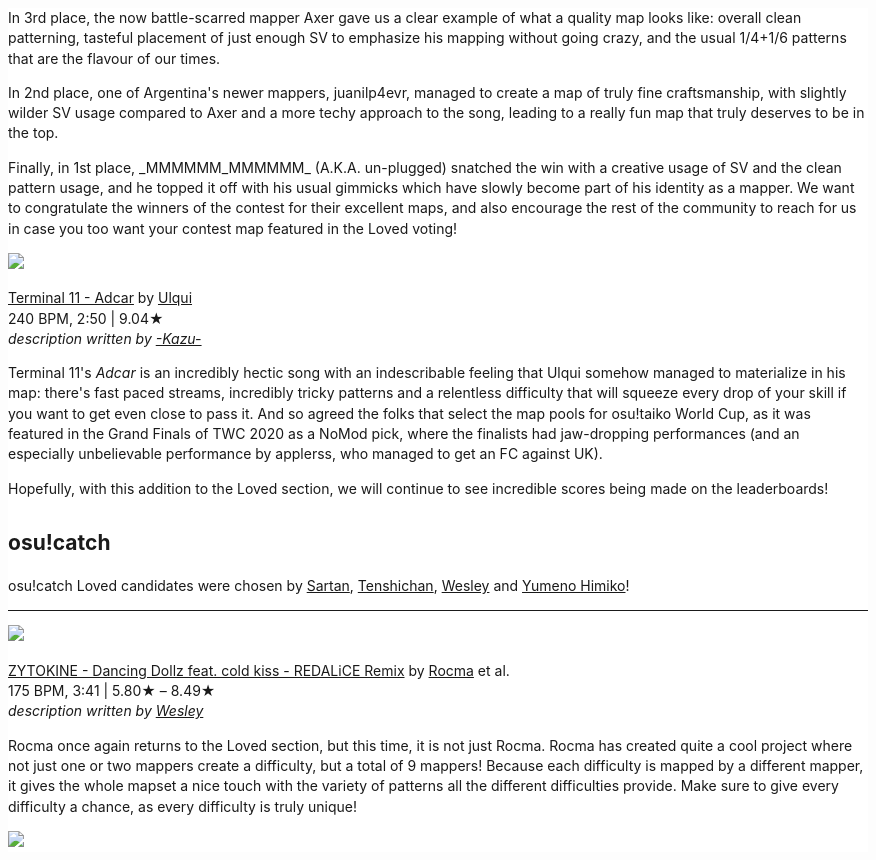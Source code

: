 In 3rd place, the now battle-scarred mapper Axer gave us a clear example of what a quality map looks like: overall clean patterning, tasteful placement of just enough SV to emphasize his mapping without going crazy, and the usual 1/4+1/6 patterns that are the flavour of our times.

In 2nd place, one of Argentina's newer mappers, juanilp4evr, managed to create a map of truly fine craftsmanship, with slightly wilder SV usage compared to Axer and a more techy approach to the song, leading to a really fun map that truly deserves to be in the top.

Finally, in 1st place, \_MMMMMM_MMMMMM\_ (A.K.A. un-plugged) snatched the win with a creative usage of SV and the clean pattern usage, and he topped it off with his usual gimmicks which have slowly become part of his identity as a mapper. We want to congratulate the winners of the contest for their excellent maps, and also encourage the rest of the community to reach for us in case you too want your contest map featured in the Loved voting!

[![](/wiki/shared/news/2020-06-21-project-loved-june-2020/taiko/3-adcar.jpg)](https://osu.ppy.sh/community/forums/topics/1092775)

[Terminal 11 - Adcar](https://osu.ppy.sh/beatmapsets/972116#taiko) by [Ulqui](https://osu.ppy.sh/users/1263669)  
240 BPM, 2:50 | 9.04★  
*description written by [-Kazu-](https://osu.ppy.sh/users/920861)*

Terminal 11's *Adcar* is an incredibly hectic song with an indescribable feeling that Ulqui somehow managed to materialize in his map: there's fast paced streams, incredibly tricky patterns and a relentless difficulty that will squeeze every drop of your skill if you want to get even close to pass it. And so agreed the folks that select the map pools for osu!taiko World Cup, as it was featured in the Grand Finals of TWC 2020 as a NoMod pick, where the finalists had jaw-dropping performances (and an especially unbelievable performance by applerss, who managed to get an FC against UK).

Hopefully, with this addition to the Loved section, we will continue to see incredible scores being made on the leaderboards!

## osu!catch

osu!catch Loved candidates were chosen by [Sartan](https://osu.ppy.sh/users/4100941), [Tenshichan](https://osu.ppy.sh/users/1101600), [Wesley](https://osu.ppy.sh/users/2407265) and [Yumeno Himiko](https://osu.ppy.sh/users/1806962)!

---

[![](/wiki/shared/news/2020-06-21-project-loved-june-2020/catch/1-dancing-dollz-feat-cold-kiss-redalice-remix.jpg)](https://osu.ppy.sh/community/forums/topics/1092773)

[ZYTOKINE - Dancing Dollz feat. cold kiss - REDALiCE Remix](https://osu.ppy.sh/beatmapsets/801848#fruits) by [Rocma](https://osu.ppy.sh/users/566276) et al.  
175 BPM, 3:41 | 5.80★ – 8.49★  
*description written by [Wesley](https://osu.ppy.sh/users/2407265)*

Rocma once again returns to the Loved section, but this time, it is not just Rocma. Rocma has created quite a cool project where not just one or two mappers create a difficulty, but a total of 9 mappers! Because each difficulty is mapped by a different mapper, it gives the whole mapset a nice touch with the variety of patterns all the different difficulties provide. Make sure to give every difficulty a chance, as every difficulty is truly unique!

[![](/wiki/shared/news/2020-06-21-project-loved-june-2020/catch/2-kakuzetsu-thanatos.jpg)](https://osu.ppy.sh/community/forums/topics/1092772)
